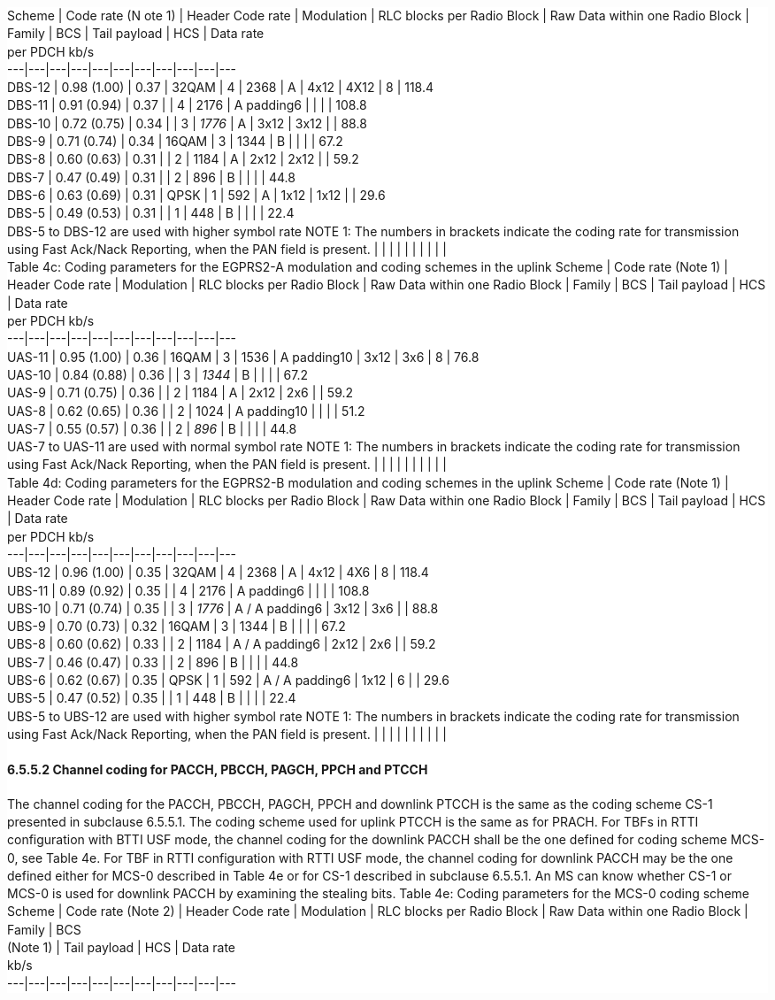 Scheme | Code rate (N ote 1) | Header Code rate | Modulation | RLC blocks per Radio Block | Raw Data within one Radio Block | Family | BCS | Tail payload | HCS | Data rate  
per PDCH kb/s  
---|---|---|---|---|---|---|---|---|---|---  
DBS-12 | 0.98 (1.00) | 0.37 | 32QAM | 4 | 2368 | A | 4x12 | 4X12 | 8 | 118.4  
DBS-11 | 0.91 (0.94) | 0.37 |  | 4 | 2176 | A padding6 |  |  |  | 108.8  
DBS-10 | 0.72 (0.75) | 0.34 |  | 3 | _1776_ | A | 3x12 | 3x12 |  | 88.8  
DBS-9 | 0.71 (0.74) | 0.34 | 16QAM | 3 | 1344 | B |  |  |  | 67.2  
DBS-8 | 0.60 (0.63) | 0.31 |  | 2 | 1184 | A | 2x12 | 2x12 |  | 59.2  
DBS-7 | 0.47 (0.49) | 0.31 |  | 2 | 896 | B |  |  |  | 44.8  
DBS-6 | 0.63 (0.69) | 0.31 | QPSK | 1 | 592 | A | 1x12 | 1x12 |  | 29.6  
DBS-5 | 0.49 (0.53) | 0.31 |  | 1 | 448 | B |  |  |  | 22.4  
DBS-5 to DBS-12 are used with higher symbol rate NOTE 1: The numbers in brackets indicate the coding rate for transmission using Fast Ack/Nack Reporting, when the PAN field is present. |  |  |  |  |  |  |  |  |  |   
Table 4c: Coding parameters for the EGPRS2-A modulation and coding schemes in
the uplink
Scheme | Code rate (Note 1) | Header Code rate | Modulation | RLC blocks per Radio Block | Raw Data within one Radio Block | Family | BCS | Tail payload | HCS | Data rate  
per PDCH kb/s  
---|---|---|---|---|---|---|---|---|---|---  
UAS-11 | 0.95 (1.00) | 0.36 | 16QAM | 3 | 1536 | A padding10 | 3x12 | 3x6 | 8 | 76.8  
UAS-10 | 0.84 (0.88) | 0.36 |  | 3 | _1344_ | B |  |  |  | 67.2  
UAS-9 | 0.71 (0.75) | 0.36 |  | 2 | 1184 | A | 2x12 | 2x6 |  | 59.2  
UAS-8 | 0.62 (0.65) | 0.36 |  | 2 | 1024 | A padding10 |  |  |  | 51.2  
UAS-7 | 0.55 (0.57) | 0.36 |  | 2 | _896_ | B |  |  |  | 44.8  
UAS-7 to UAS-11 are used with normal symbol rate NOTE 1: The numbers in brackets indicate the coding rate for transmission using Fast Ack/Nack Reporting, when the PAN field is present. |  |  |  |  |  |  |  |  |  |   
Table 4d: Coding parameters for the EGPRS2-B modulation and coding schemes in
the uplink
Scheme | Code rate (Note 1) | Header Code rate | Modulation | RLC blocks per Radio Block | Raw Data within one Radio Block | Family | BCS | Tail payload | HCS | Data rate  
per PDCH kb/s  
---|---|---|---|---|---|---|---|---|---|---  
UBS-12 | 0.96 (1.00) | 0.35 | 32QAM | 4 | 2368 | A | 4x12 | 4X6 | 8 | 118.4  
UBS-11 | 0.89 (0.92) | 0.35 |  | 4 | 2176 | A padding6 |  |  |  | 108.8  
UBS-10 | 0.71 (0.74) | 0.35 |  | 3 | _1776_ | A / A padding6 | 3x12 | 3x6 |  | 88.8  
UBS-9 | 0.70 (0.73) | 0.32 | 16QAM | 3 | 1344 | B |  |  |  | 67.2  
UBS-8 | 0.60 (0.62) | 0.33 |  | 2 | 1184 | A / A padding6 | 2x12 | 2x6 |  | 59.2  
UBS-7 | 0.46 (0.47) | 0.33 |  | 2 | 896 | B |  |  |  | 44.8  
UBS-6 | 0.62 (0.67) | 0.35 | QPSK | 1 | 592 | A / A padding6 | 1x12 | 6 |  | 29.6  
UBS-5 | 0.47 (0.52) | 0.35 |  | 1 | 448 | B |  |  |  | 22.4  
UBS-5 to UBS-12 are used with higher symbol rate NOTE 1: The numbers in brackets indicate the coding rate for transmission using Fast Ack/Nack Reporting, when the PAN field is present. |  |  |  |  |  |  |  |  |  |   
#### 6.5.5.2 Channel coding for PACCH, PBCCH, PAGCH, PPCH and PTCCH
The channel coding for the PACCH, PBCCH, PAGCH, PPCH and downlink PTCCH is the
same as the coding scheme CS-1 presented in subclause 6.5.5.1.
The coding scheme used for uplink PTCCH is the same as for PRACH.
For TBFs in RTTI configuration with BTTI USF mode, the channel coding for the
downlink PACCH shall be the one defined for coding scheme MCS-0, see Table 4e.
For TBF in RTTI configuration with RTTI USF mode, the channel coding for
downlink PACCH may be the one defined either for MCS-0 described in Table 4e
or for CS-1 described in subclause 6.5.5.1. An MS can know whether CS-1 or
MCS-0 is used for downlink PACCH by examining the stealing bits.
Table 4e: Coding parameters for the MCS-0 coding scheme
Scheme | Code rate (Note 2) | Header Code rate | Modulation | RLC blocks per Radio Block | Raw Data within one Radio Block | Family | BCS  
(Note 1) | Tail payload | HCS | Data rate  
kb/s  
---|---|---|---|---|---|---|---|---|---|---  